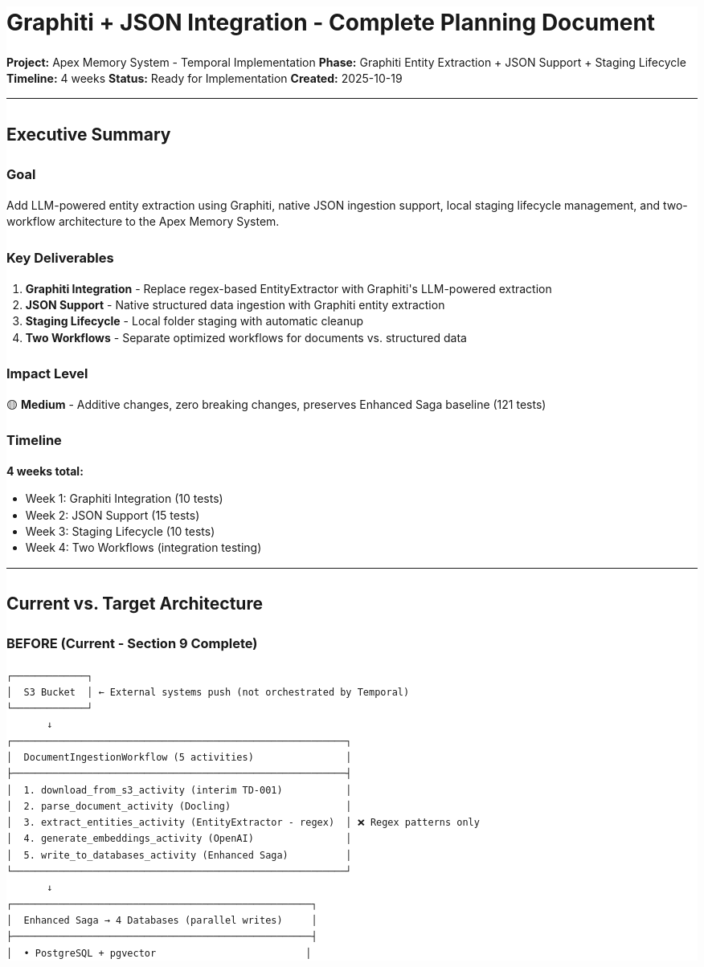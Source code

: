 # Graphiti + JSON Integration - Complete Planning Document

**Project:** Apex Memory System - Temporal Implementation
**Phase:** Graphiti Entity Extraction + JSON Support + Staging Lifecycle
**Timeline:** 4 weeks
**Status:** Ready for Implementation
**Created:** 2025-10-19

---

## Executive Summary

### Goal

Add LLM-powered entity extraction using Graphiti, native JSON ingestion support, local staging lifecycle management, and two-workflow architecture to the Apex Memory System.

### Key Deliverables

1. **Graphiti Integration** - Replace regex-based EntityExtractor with Graphiti's LLM-powered extraction
2. **JSON Support** - Native structured data ingestion with Graphiti entity extraction
3. **Staging Lifecycle** - Local folder staging with automatic cleanup
4. **Two Workflows** - Separate optimized workflows for documents vs. structured data

### Impact Level

🟡 **Medium** - Additive changes, zero breaking changes, preserves Enhanced Saga baseline (121 tests)

### Timeline

**4 weeks total:**
- Week 1: Graphiti Integration (10 tests)
- Week 2: JSON Support (15 tests)
- Week 3: Staging Lifecycle (10 tests)
- Week 4: Two Workflows (integration testing)

---

## Current vs. Target Architecture

### BEFORE (Current - Section 9 Complete)

```
┌─────────────┐
│  S3 Bucket  │ ← External systems push (not orchestrated by Temporal)
└─────────────┘
       ↓
┌──────────────────────────────────────────────────────────┐
│  DocumentIngestionWorkflow (5 activities)                │
├──────────────────────────────────────────────────────────┤
│  1. download_from_s3_activity (interim TD-001)           │
│  2. parse_document_activity (Docling)                    │
│  3. extract_entities_activity (EntityExtractor - regex)  │ ❌ Regex patterns only
│  4. generate_embeddings_activity (OpenAI)                │
│  5. write_to_databases_activity (Enhanced Saga)          │
└──────────────────────────────────────────────────────────┘
       ↓
┌────────────────────────────────────────────────────┐
│  Enhanced Saga → 4 Databases (parallel writes)     │
├────────────────────────────────────────────────────┤
│  • PostgreSQL + pgvector                          │
```